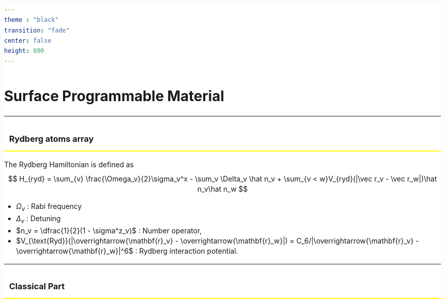 ```yaml
---
theme : "black"
transition: "fade"
center: false
height: 800
---
```

<style>
    .reveal h1, .reveal h2, .reveal h3, .reveal h4, .reveal h5 {
                  text-transform: none;
		  }
    .reveal p {
        text-align: left;
    }
    .reveal ul {
        display: block;
    }
    .reveal ol {
        display: block;
    }
    .reveal p:has(> img){
        text-align: center;
    }
    h3 {
        border-bottom: 2px solid yellow;
        padding: 10px;
    }
</style>

# Surface Programmable Material

---

### Rydberg atoms array

The Rydberg Hamiltonian is defined as
    $$    
    H_{ryd} = \sum_{v} \frac{\Omega_v}{2}\sigma_v^x - \sum_v \Delta_v \hat n_v + \sum_{v < w}V_{ryd}(|\vec r_v - \vec r_w|)\hat n_v\hat n_w
    $$
- $\Omega_v$ : Rabi frequency
- $\Delta_v$ : Detuning
- $n_v = \dfrac{1}{2}(1 - \sigma^z_v)$ : Number operator, 
- $V_{\text{Ryd}}(|\overrightarrow{\mathbf{r}_v} - \overrightarrow{\mathbf{r}_w}|) = C_6/|\overrightarrow{\mathbf{r}_v} - \overrightarrow{\mathbf{r}_w}|^6$ : Rydberg interaction potential.

---

### Classical Part
